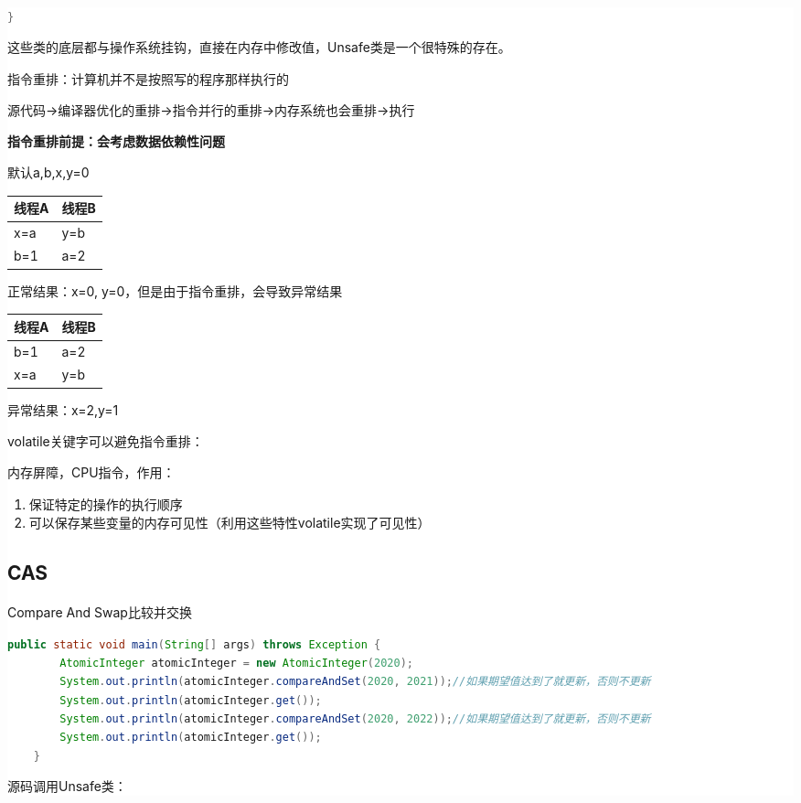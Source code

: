```java
}
```

这些类的底层都与操作系统挂钩，直接在内存中修改值，Unsafe类是一个很特殊的存在。

指令重排：计算机并不是按照写的程序那样执行的

源代码->编译器优化的重排->指令并行的重排->内存系统也会重排->执行

**指令重排前提：会考虑数据依赖性问题**

默认a,b,x,y=0

| 线程A | 线程B |
| ----- | ----- |
| x=a   | y=b   |
| b=1   | a=2   |

正常结果：x=0, y=0，但是由于指令重排，会导致异常结果

| 线程A | 线程B |
| ----- | ----- |
| b=1   | a=2   |
| x=a   | y=b   |

异常结果：x=2,y=1

volatile关键字可以避免指令重排：

内存屏障，CPU指令，作用：

1.  保证特定的操作的执行顺序
2.  可以保存某些变量的内存可见性（利用这些特性volatile实现了可见性）

## CAS

Compare And Swap比较并交换

```java
public static void main(String[] args) throws Exception {
        AtomicInteger atomicInteger = new AtomicInteger(2020);
        System.out.println(atomicInteger.compareAndSet(2020, 2021));//如果期望值达到了就更新，否则不更新
        System.out.println(atomicInteger.get());
        System.out.println(atomicInteger.compareAndSet(2020, 2022));//如果期望值达到了就更新，否则不更新
        System.out.println(atomicInteger.get());
    }
```

源码调用Unsafe类：
